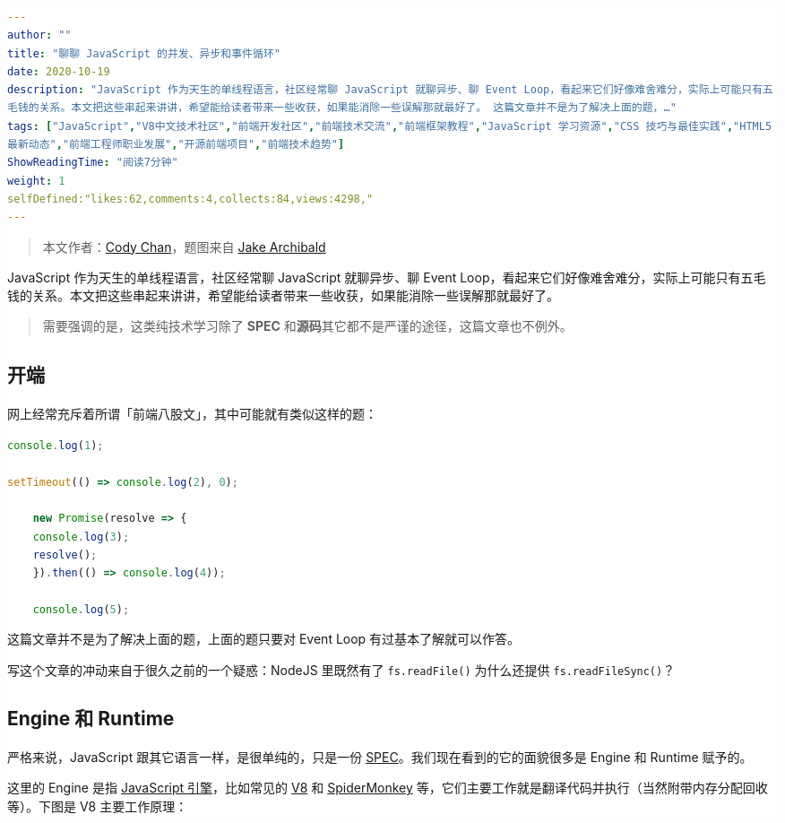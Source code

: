 ```yaml
---
author: ""
title: "聊聊 JavaScript 的并发、异步和事件循环"
date: 2020-10-19
description: "JavaScript 作为天生的单线程语言，社区经常聊 JavaScript 就聊异步、聊 Event Loop，看起来它们好像难舍难分，实际上可能只有五毛钱的关系。本文把这些串起来讲讲，希望能给读者带来一些收获，如果能消除一些误解那就最好了。 这篇文章并不是为了解决上面的题，…"
tags: ["JavaScript","V8中文技术社区","前端开发社区","前端技术交流","前端框架教程","JavaScript 学习资源","CSS 技巧与最佳实践","HTML5 最新动态","前端工程师职业发展","开源前端项目","前端技术趋势"]
ShowReadingTime: "阅读7分钟"
weight: 1
selfDefined:"likes:62,comments:4,collects:84,views:4298,"
---
```

> 本文作者：[Cody Chan](https://link.juejin.cn?target=https%3A%2F%2Fgithub.com%2Fint64ago "https://github.com/int64ago")，题图来自 [Jake Archibald](https://link.juejin.cn?target=https%3A%2F%2Fjakearchibald.com%2F "https://jakearchibald.com/")

JavaScript 作为天生的单线程语言，社区经常聊 JavaScript 就聊异步、聊 Event Loop，看起来它们好像难舍难分，实际上可能只有五毛钱的关系。本文把这些串起来讲讲，希望能给读者带来一些收获，如果能消除一些误解那就最好了。

> 需要强调的是，这类纯技术学习除了 **SPEC** 和**源码**其它都不是严谨的途径，这篇文章也不例外。

开端
--

网上经常充斥着所谓「前端八股文」，其中可能就有类似这样的题：

```javascript
console.log(1);

setTimeout(() => console.log(2), 0);

    new Promise(resolve => {
    console.log(3);
    resolve();
    }).then(() => console.log(4));
    
    console.log(5);
```

这篇文章并不是为了解决上面的题，上面的题只要对 Event Loop 有过基本了解就可以作答。

写这个文章的冲动来自于很久之前的一个疑惑：NodeJS 里既然有了 `fs.readFile()` 为什么还提供 `fs.readFileSync()`？

Engine 和 Runtime
----------------

严格来说，JavaScript 跟其它语言一样，是很单纯的，只是一份 [SPEC](https://link.juejin.cn?target=https%3A%2F%2Fwww.ecma-international.org%2Fpublications%2Fstandards%2FEcma-262.htm "https://www.ecma-international.org/publications/standards/Ecma-262.htm")。我们现在看到的它的面貌很多是 Engine 和 Runtime 赋予的。

这里的 Engine 是指 [JavaScript 引擎](https://link.juejin.cn?target=https%3A%2F%2Fen.wikipedia.org%2Fwiki%2FList_of_ECMAScript_engines "https://en.wikipedia.org/wiki/List_of_ECMAScript_engines")，比如常见的 [V8](https://link.juejin.cn?target=https%3A%2F%2Fchromium.googlesource.com%2Fv8%2Fv8.git "https://chromium.googlesource.com/v8/v8.git") 和 [SpiderMonkey](https://link.juejin.cn?target=https%3A%2F%2Fdeveloper.mozilla.org%2Fen-US%2Fdocs%2FMozilla%2FProjects%2FSpiderMonkey "https://developer.mozilla.org/en-US/docs/Mozilla/Projects/SpiderMonkey") 等，它们主要工作就是翻译代码并执行（当然附带内存分配回收等）。下图是 V8 主要工作原理：
